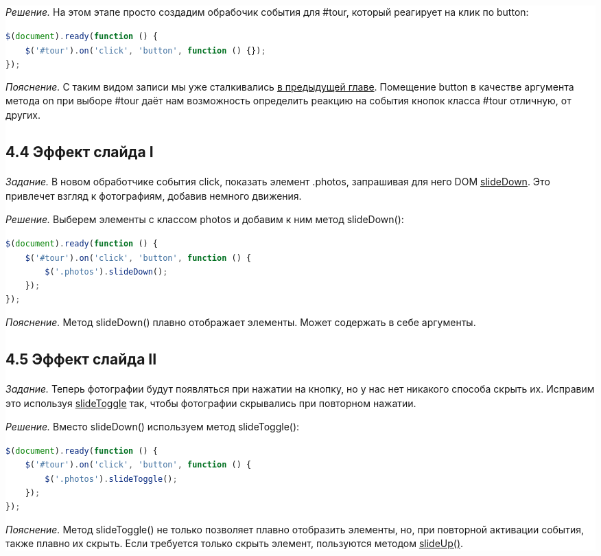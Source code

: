 _Решение._
На этом этапе просто создадим обрабочик события для #tour, который реагирует на клик по button:
```javascript
$(document).ready(function () {
    $('#tour').on('click', 'button', function () {});
});
```

_Пояснение._
С таким видом записи мы уже сталкивались [в предыдущей главе](https://github.com/Preigile/CodeschoolHints/blob/master/JavaScript/Try_jQuery/3.manipulating_the_dom.md#319-%D0%A3%D0%BB%D1%83%D1%87%D1%88%D0%B5%D0%BD%D0%B8%D0%B5-%D0%BE%D0%B1%D1%80%D0%B0%D0%B1%D0%BE%D1%82%D1%87%D0%B8%D0%BA%D0%B0-on). Помещение button в качестве аргумента метода on при выборе #tour даёт нам возможность определить реакцию на события кнопок класса #tour отличную, от других.

## 4.4 Эффект слайда I

_Задание._
В новом обработчике события click, показать элемент .photos, запрашивая для него DOM [slideDown](http://api.jquery.com/slideDown/). Это привлечет взгляд к фотографиям, добавив немного движения.

_Решение._
Выберем элементы с классом photos и добавим к ним метод slideDown():
```javascript
$(document).ready(function () {
    $('#tour').on('click', 'button', function () {
        $('.photos').slideDown();
    });
});
```

_Пояснение._
Метод slideDown() плавно отображает элементы. Может содержать в себе аргументы.

## 4.5 Эффект слайда II

_Задание._
Теперь фотографии будут появляться при нажатии на кнопку, но у нас нет никакого способа скрыть их. Исправим это используя [slideToggle](http://api.jquery.com/slideToggle/) так, чтобы фотографии скрывались при повторном нажатии.

_Решение._
Вместо slideDown() используем метод slideToggle():
```javascript
$(document).ready(function () {
    $('#tour').on('click', 'button', function () {
        $('.photos').slideToggle();
    });
});
```

_Пояснение._
Метод slideToggle() не только позволяет плавно отобразить элементы, но, при повторной активации события, также плавно их скрыть. Если требуется только скрыть элемент, пользуются методом [slideUp()](http://api.jquery.com/slideUp/).
